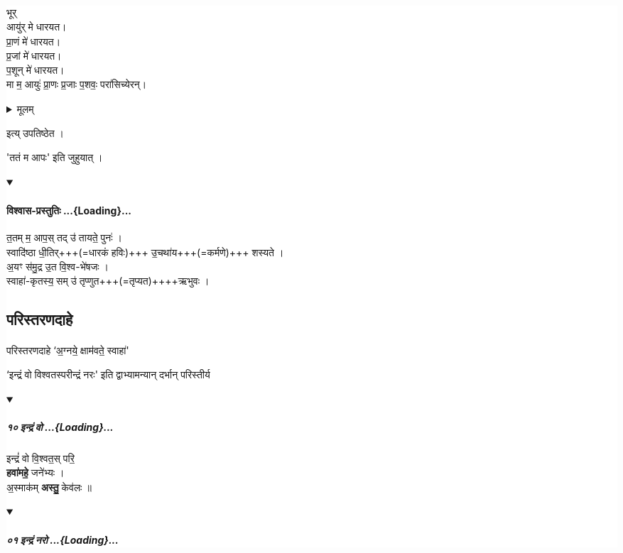 भूर्  
आयु॑र् मे धारयत।  
प्रा॒णं मे॑ धारयत।  
प्र॒जां मे॑ धारयत।  
प॒शून् मे॑ धारयत।  
मा म॒ आयुः॑ प्रा॒णः प्र॒जाः प॒शवः॒ परा॑सिच्येरन्।
</details>
<details><summary>मूलम्</summary></details>
</details>
</div>  

इत्य् उपतिष्ठेत ।  

'ततं म आपः' इति जुहुयात् । 

<div class="js_include" newlevelforh1="4" title="विश्वास-प्रस्तुतिः" unfilled url="/vedAH_yajuH/taittirIyam/brAhmaNam/Rk/vishvAsa-prastutiH/3/7_achChidra-prAyashchittAdi/11/11_tatamma_Apastadu.md">
<details open><summary><h4>विश्वास-प्रस्तुतिः ...{Loading}...</h4></summary>

त॒तम् म॒ आप॒स् तद् उ॑ तायते॒ पुनः॑ ।  
स्वादि॑ष्ठा धी॒तिर्+++(=धारकं हविः)+++ उ॒चथा॑य+++(=कर्मणे)+++ शस्यते ।  
अ॒यꣳ स॑मु॒द्र उ॒त वि॒श्व-भे॑षजः ।  
स्वाहा॑-कृतस्य॒ सम् उ॑ तृप्णुत+++(=तृप्यत)++++ऋभुवः ।
</details>
</div>


## परिस्तरणदाहे
परिस्तरणदाहे ‘अ॒ग्नये॒ क्षाम॑वते॒ स्वाहा॑'

‘इन्द्रं वो विश्वतस्परीन्द्रं नरः' इति द्वाभ्यामन्यान् दर्भान् परिस्तीर्य  

<div class="js_include" includetitle="false" newlevelforh1="5" unfilled url="/vedAH_Rk/shAkalam/saMhitA/vishvAsa-prastutiH/01/007/10_indraM_vo.md">
<details open><summary><h5>१० इन्द्रं वो ...{Loading}...</h5></summary>


इन्द्रं॑ वो वि॒श्वत॒स् परि॒  
**हवा॑महे॒** जने॑भ्यः ।  
अ॒स्माक॑म् **अस्तु॒** केव॑लः ॥

</details>
</div>
<div class="js_include" includetitle="false" newlevelforh1="5" unfilled url="/vedAH_Rk/shAkalam/saMhitA/vishvAsa-prastutiH/07/027/01_indraM_naro.md">
<details open><summary><h5>०१ इन्द्रं नरो ...{Loading}...</h5></summary>
